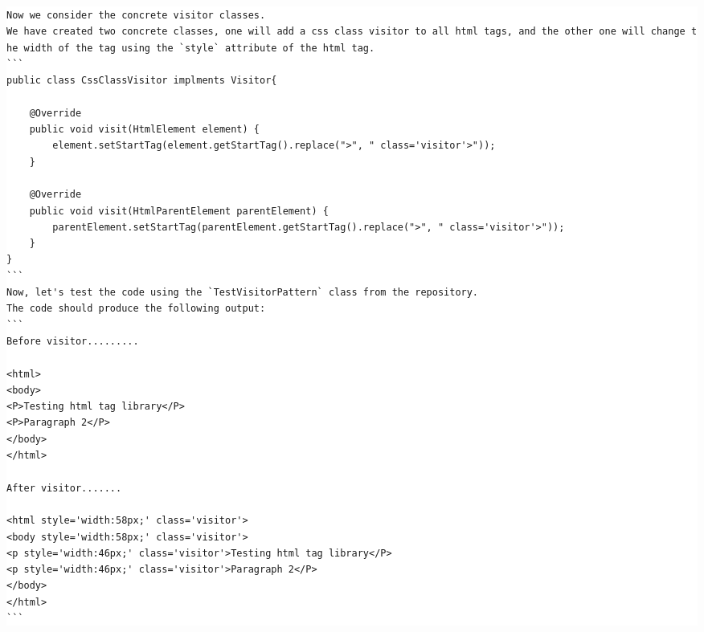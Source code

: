 	Now we consider the concrete visitor classes. 
	We have created two concrete classes, one will add a css class visitor to all html tags, and the other one will change the width of the tag using the `style` attribute of the html tag.
	```
	public class CssClassVisitor implments Visitor{

		@Override
		public void visit(HtmlElement element) {
			element.setStartTag(element.getStartTag().replace(">", " class='visitor'>"));		
		}

		@Override
		public void visit(HtmlParentElement parentElement) {
			parentElement.setStartTag(parentElement.getStartTag().replace(">", " class='visitor'>"));
		}
	}
	```
	Now, let's test the code using the `TestVisitorPattern` class from the repository.
	The code should produce the following output:
	```
	Before visitor.........

	<html>
	<body>
	<P>Testing html tag library</P>
	<P>Paragraph 2</P>
	</body>
	</html>

	After visitor.......

	<html style='width:58px;' class='visitor'>
	<body style='width:58px;' class='visitor'>
	<p style='width:46px;' class='visitor'>Testing html tag library</P>
	<p style='width:46px;' class='visitor'>Paragraph 2</P>
	</body>
	</html>	
	```
